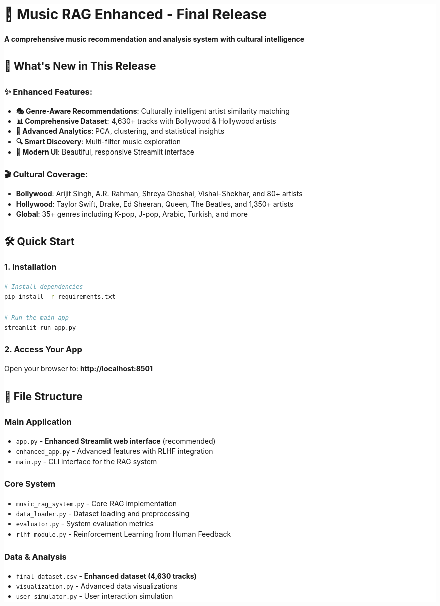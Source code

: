 # 🎵 Music RAG Enhanced - Final Release

**A comprehensive music recommendation and analysis system with cultural intelligence**

## 🚀 **What's New in This Release**

### ✨ **Enhanced Features:**
- **🎭 Genre-Aware Recommendations**: Culturally intelligent artist similarity matching
- **📊 Comprehensive Dataset**: 4,630+ tracks with Bollywood & Hollywood artists
- **🎯 Advanced Analytics**: PCA, clustering, and statistical insights
- **🔍 Smart Discovery**: Multi-filter music exploration
- **📱 Modern UI**: Beautiful, responsive Streamlit interface

### 🎬 **Cultural Coverage:**
- **Bollywood**: Arijit Singh, A.R. Rahman, Shreya Ghoshal, Vishal-Shekhar, and 80+ artists
- **Hollywood**: Taylor Swift, Drake, Ed Sheeran, Queen, The Beatles, and 1,350+ artists
- **Global**: 35+ genres including K-pop, J-pop, Arabic, Turkish, and more

## 🛠️ **Quick Start**

### **1. Installation**
```bash
# Install dependencies
pip install -r requirements.txt

# Run the main app
streamlit run app.py
```

### **2. Access Your App**
Open your browser to: **http://localhost:8501**

## 📁 **File Structure**

### **Main Application**
- `app.py` - **Enhanced Streamlit web interface** (recommended)
- `enhanced_app.py` - Advanced features with RLHF integration
- `main.py` - CLI interface for the RAG system

### **Core System**
- `music_rag_system.py` - Core RAG implementation
- `data_loader.py` - Dataset loading and preprocessing
- `evaluator.py` - System evaluation metrics
- `rlhf_module.py` - Reinforcement Learning from Human Feedback

### **Data & Analysis**
- `final_dataset.csv` - **Enhanced dataset (4,630 tracks)**
- `visualization.py` - Advanced data visualizations
- `user_simulator.py` - User interaction simulation
